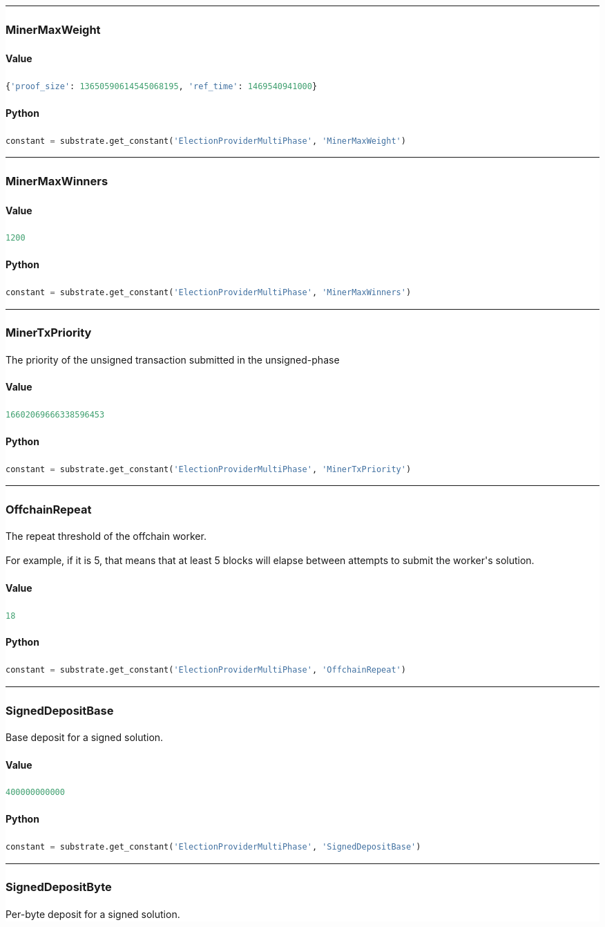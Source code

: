 ---------
### MinerMaxWeight
#### Value
```python
{'proof_size': 13650590614545068195, 'ref_time': 1469540941000}
```
#### Python
```python
constant = substrate.get_constant('ElectionProviderMultiPhase', 'MinerMaxWeight')
```
---------
### MinerMaxWinners
#### Value
```python
1200
```
#### Python
```python
constant = substrate.get_constant('ElectionProviderMultiPhase', 'MinerMaxWinners')
```
---------
### MinerTxPriority
 The priority of the unsigned transaction submitted in the unsigned-phase
#### Value
```python
16602069666338596453
```
#### Python
```python
constant = substrate.get_constant('ElectionProviderMultiPhase', 'MinerTxPriority')
```
---------
### OffchainRepeat
 The repeat threshold of the offchain worker.

 For example, if it is 5, that means that at least 5 blocks will elapse between attempts
 to submit the worker&#x27;s solution.
#### Value
```python
18
```
#### Python
```python
constant = substrate.get_constant('ElectionProviderMultiPhase', 'OffchainRepeat')
```
---------
### SignedDepositBase
 Base deposit for a signed solution.
#### Value
```python
400000000000
```
#### Python
```python
constant = substrate.get_constant('ElectionProviderMultiPhase', 'SignedDepositBase')
```
---------
### SignedDepositByte
 Per-byte deposit for a signed solution.